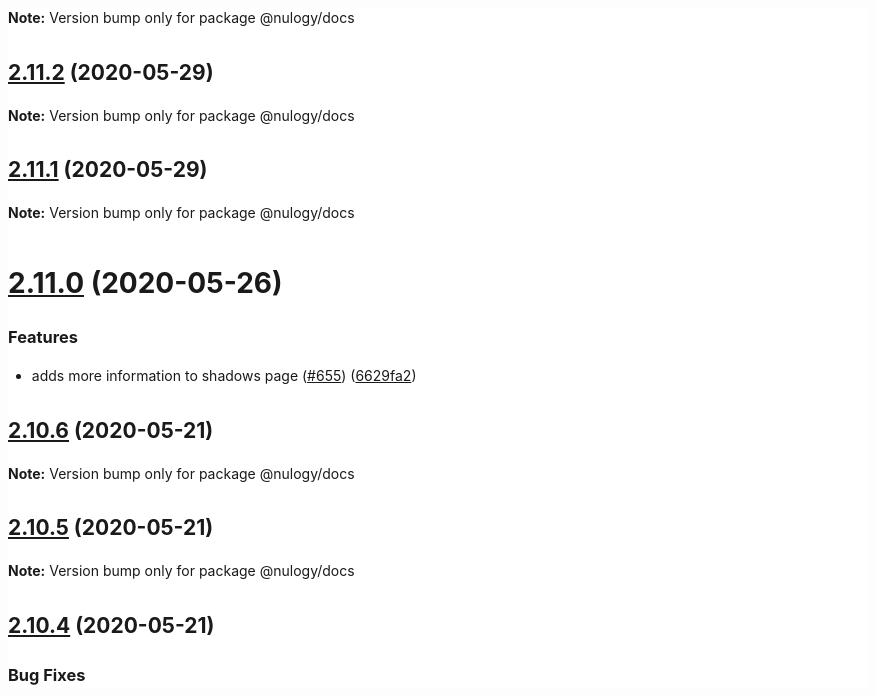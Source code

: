 **Note:** Version bump only for package @nulogy/docs





## [2.11.2](https://github.com/nulogy/design-system/compare/v2.11.1...v2.11.2) (2020-05-29)

**Note:** Version bump only for package @nulogy/docs





## [2.11.1](https://github.com/nulogy/design-system/compare/v2.11.0...v2.11.1) (2020-05-29)

**Note:** Version bump only for package @nulogy/docs





# [2.11.0](https://github.com/nulogy/design-system/compare/v2.10.6...v2.11.0) (2020-05-26)


### Features

* adds more information to shadows page ([#655](https://github.com/nulogy/design-system/issues/655)) ([6629fa2](https://github.com/nulogy/design-system/commit/6629fa24ef8c9e32303b9c3338774a1b63f14290))





## [2.10.6](https://github.com/nulogy/design-system/compare/v2.10.5...v2.10.6) (2020-05-21)

**Note:** Version bump only for package @nulogy/docs





## [2.10.5](https://github.com/nulogy/design-system/compare/v2.10.4...v2.10.5) (2020-05-21)

**Note:** Version bump only for package @nulogy/docs





## [2.10.4](https://github.com/nulogy/design-system/compare/v2.10.3...v2.10.4) (2020-05-21)


### Bug Fixes
